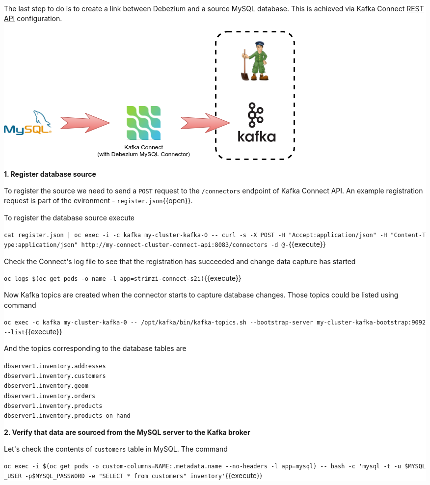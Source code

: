 The last step to do is to create a link between Debezium and a source MySQL database.
This is achieved via Kafka Connect [REST API](https://docs.confluent.io/current/connect/restapi.html) configuration.

![Complete deployment](../../assets/middleware/debezium-getting-started/minimal-deployment.png)

**1. Register database source**

To register the source we need to send a `POST` request to the `/connectors` endpoint of Kafka Connect API.
An example registration request is part of the evironment - `register.json`{{open}}.

To register the database source execute

``cat register.json | oc exec -i -c kafka my-cluster-kafka-0 -- curl -s -X POST -H "Accept:application/json" -H "Content-Type:application/json" http://my-connect-cluster-connect-api:8083/connectors -d @-``{{execute}}

Check the Connect's log file to see that the registration has succeeded and change data capture has started

``oc logs $(oc get pods -o name -l app=strimzi-connect-s2i)``{{execute}}

Now Kafka topics are created when the connector starts to capture database changes.
Those topics could be listed using command

``oc exec -c kafka my-cluster-kafka-0 -- /opt/kafka/bin/kafka-topics.sh --bootstrap-server my-cluster-kafka-bootstrap:9092 --list``{{execute}}

And the topics corresponding to the database tables are

    dbserver1.inventory.addresses
    dbserver1.inventory.customers
    dbserver1.inventory.geom
    dbserver1.inventory.orders
    dbserver1.inventory.products
    dbserver1.inventory.products_on_hand

**2. Verify that data are sourced from the MySQL server to the Kafka broker**

Let's check the contents of `customers` table in MySQL. The command

``oc exec -i $(oc get pods -o custom-columns=NAME:.metadata.name --no-headers -l app=mysql) -- bash -c 'mysql -t -u $MYSQL_USER -p$MYSQL_PASSWORD -e "SELECT * from customers" inventory'``{{execute}}
